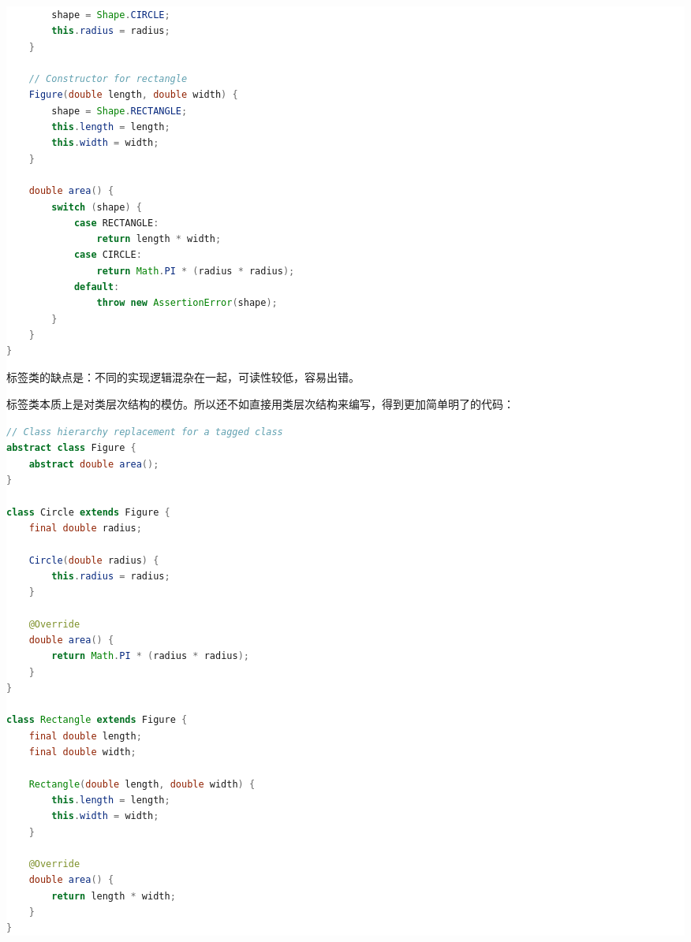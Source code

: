 ```java
        shape = Shape.CIRCLE;
        this.radius = radius;
    }

    // Constructor for rectangle
    Figure(double length, double width) {
        shape = Shape.RECTANGLE;
        this.length = length;
        this.width = width;
    }

    double area() {
        switch (shape) {
            case RECTANGLE:
                return length * width;
            case CIRCLE:
                return Math.PI * (radius * radius);
            default:
                throw new AssertionError(shape);
        }
    }
}
```



标签类的缺点是：不同的实现逻辑混杂在一起，可读性较低，容易出错。

标签类本质上是对类层次结构的模仿。所以还不如直接用类层次结构来编写，得到更加简单明了的代码：

```java
// Class hierarchy replacement for a tagged class
abstract class Figure {
    abstract double area();
}

class Circle extends Figure {
    final double radius;

    Circle(double radius) {
        this.radius = radius;
    }

    @Override
    double area() {
        return Math.PI * (radius * radius);
    }
}

class Rectangle extends Figure {
    final double length;
    final double width;

    Rectangle(double length, double width) {
        this.length = length;
        this.width = width;
    }

    @Override
    double area() {
        return length * width;
    }
}
```
